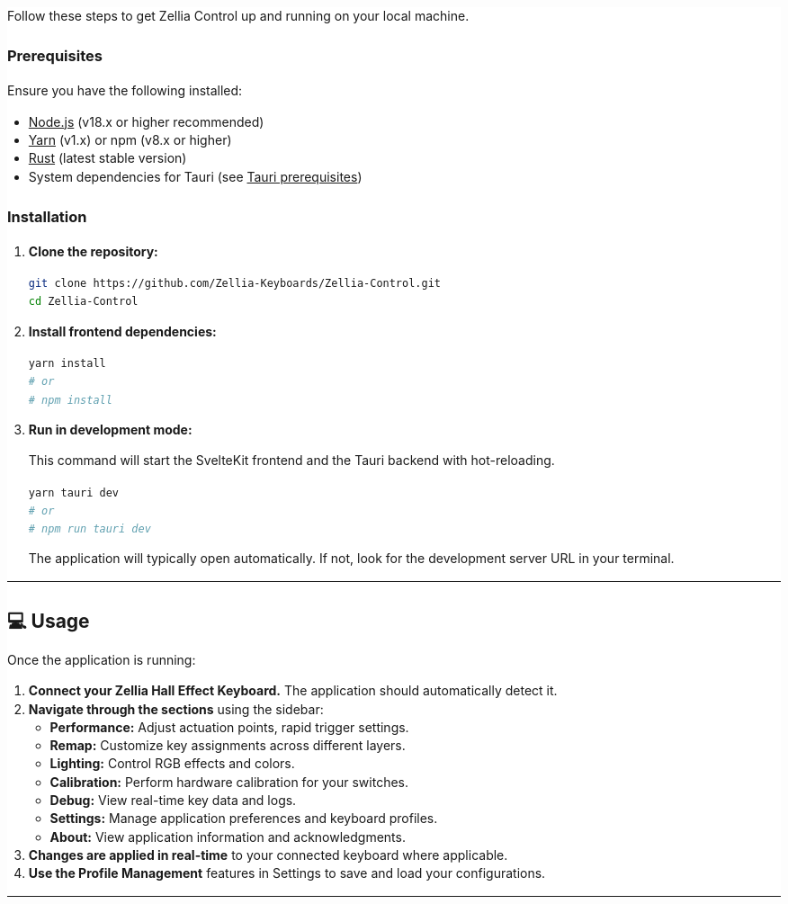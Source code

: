 Follow these steps to get Zellia Control up and running on your local machine.

### Prerequisites

Ensure you have the following installed:

- [Node.js](https://nodejs.org/) (v18.x or higher recommended)
- [Yarn](https://yarnpkg.com/) (v1.x) or npm (v8.x or higher)
- [Rust](https://www.rust-lang.org/tools/install) (latest stable version)
- System dependencies for Tauri (see [Tauri prerequisites](https://tauri.app/v1/guides/getting-started/prerequisites/))

### Installation

1. **Clone the repository:**

   ```bash
   git clone https://github.com/Zellia-Keyboards/Zellia-Control.git
   cd Zellia-Control
   ```

2. **Install frontend dependencies:**

   ```bash
   yarn install
   # or
   # npm install
   ```

3. **Run in development mode:**

   This command will start the SvelteKit frontend and the Tauri backend with hot-reloading.

   ```bash
   yarn tauri dev
   # or
   # npm run tauri dev
   ```

   The application will typically open automatically. If not, look for the development server URL in your terminal.

---

## 💻 Usage

Once the application is running:

1. **Connect your Zellia Hall Effect Keyboard.** The application should automatically detect it.
2. **Navigate through the sections** using the sidebar:
    - **Performance:** Adjust actuation points, rapid trigger settings.
    - **Remap:** Customize key assignments across different layers.
    - **Lighting:** Control RGB effects and colors.
    - **Calibration:** Perform hardware calibration for your switches.
    - **Debug:** View real-time key data and logs.
    - **Settings:** Manage application preferences and keyboard profiles.
    - **About:** View application information and acknowledgments.
3. **Changes are applied in real-time** to your connected keyboard where applicable.
4. **Use the Profile Management** features in Settings to save and load your configurations.

---